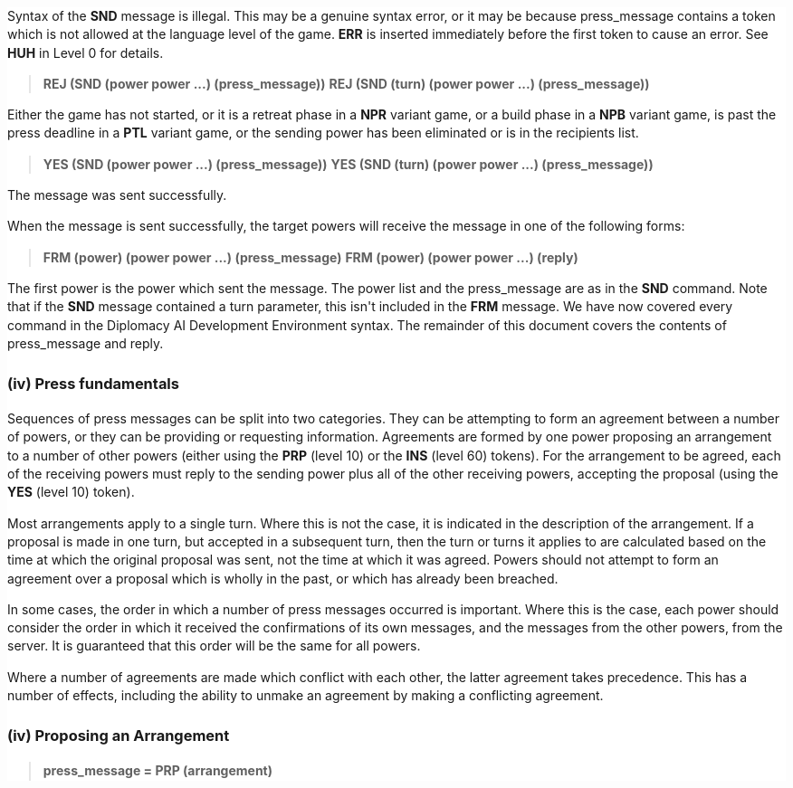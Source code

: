 
Syntax of the **SND** message is illegal. This may be a genuine syntax error, or it may be because press_message contains a token which is not allowed at the language level of the game. **ERR** is inserted immediately before the first token to cause an error. See **HUH** in Level 0 for details.

> **REJ (SND (power power ...) (press_message))**
**REJ (SND (turn) (power power ...) (press_message))**

Either the game has not started, or it is a retreat phase in a **NPR** variant game, or a build phase in a **NPB** variant game, is past the press deadline in a **PTL** variant game, or the sending power has been eliminated or is in the recipients list.

> **YES (SND (power power ...) (press_message))**
**YES (SND (turn) (power power ...) (press_message))**

The message was sent successfully.

When the message is sent successfully, the target powers will receive the message in one of the following forms:

> **FRM (power) (power power ...) (press_message)**
**FRM (power) (power power ...) (reply)**

The first power is the power which sent the message. The power list and the press_message are as in the **SND** command. Note that if the **SND** message contained a turn parameter, this isn't included in the **FRM** message.
We have now covered every command in the Diplomacy AI Development Environment syntax. The remainder of this document covers the contents of press_message and reply.

### (iv) Press fundamentals

Sequences of press messages can be split into two categories. They can be attempting to form an agreement between a number of powers, or they can be providing or requesting information.
Agreements are formed by one power proposing an arrangement to a number of other powers (either using the **PRP** (level 10) or the **INS** (level 60) tokens). For the arrangement to be agreed, each of the receiving powers must reply to the sending power plus all of the other receiving powers, accepting the proposal (using the **YES** (level 10) token).

Most arrangements apply to a single turn. Where this is not the case, it is indicated in the description of the arrangement. If a proposal is made in one turn, but accepted in a subsequent turn, then the turn or turns it applies to are calculated based on the time at which the original proposal was sent, not the time at which it was agreed. Powers should not attempt to form an agreement over a proposal which is wholly in the past, or which has already been breached.

In some cases, the order in which a number of press messages occurred is important. Where this is the case, each power should consider the order in which it received the confirmations of its own messages, and the messages from the other powers, from the server. It is guaranteed that this order will be the same for all powers.

Where a number of agreements are made which conflict with each other, the latter agreement takes precedence. This has a number of effects, including the ability to unmake an agreement by making a conflicting agreement.

### (iv) Proposing an Arrangement

> **press_message = PRP (arrangement)**
